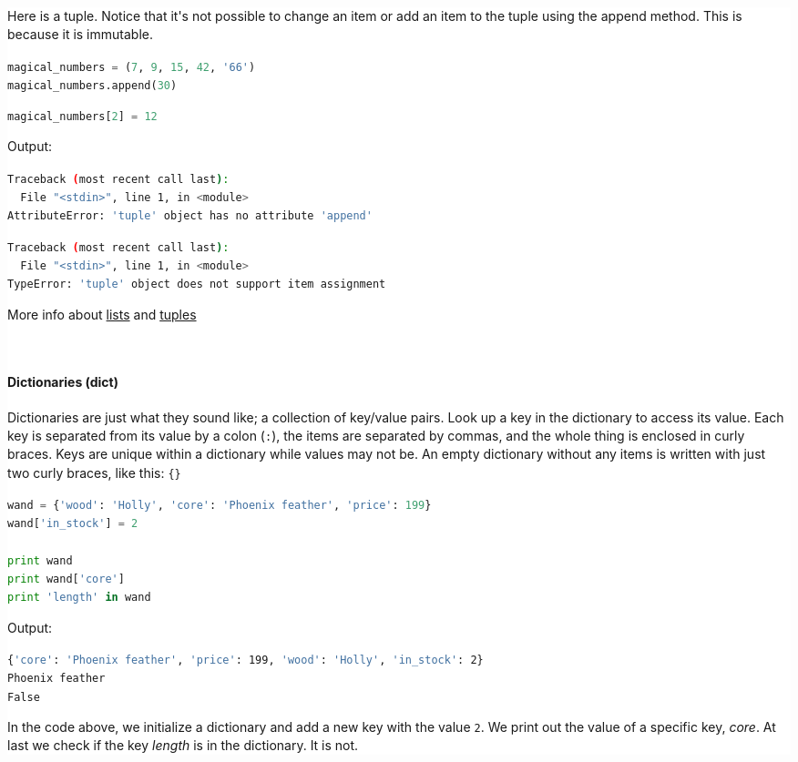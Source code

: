 Here is a tuple. Notice that it's not possible to change an item or add an item
to the tuple using the append method. This is because it is immutable.

```python
magical_numbers = (7, 9, 15, 42, '66')
magical_numbers.append(30)
```

```python
magical_numbers[2] = 12
```

Output:

```bash
Traceback (most recent call last):
  File "<stdin>", line 1, in <module>
AttributeError: 'tuple' object has no attribute 'append'
```

```bash
Traceback (most recent call last):
  File "<stdin>", line 1, in <module>
TypeError: 'tuple' object does not support item assignment
```

More info about [lists](https://www.tutorialspoint.com/python/python_lists.htm) and
[tuples](https://www.tutorialspoint.com/python/python_tuples.htm)

<br>

#### Dictionaries (dict)
Dictionaries are just what they sound like; a collection of key/value pairs. Look up a key in the dictionary
to access its value. Each key is separated from its value by a colon (`:`), the items are separated by commas,
and the whole thing is enclosed in curly braces. Keys are unique within a dictionary while values may not be.
An empty dictionary without any items is written with just two curly braces, like this: `{}`

```python
wand = {'wood': 'Holly', 'core': 'Phoenix feather', 'price': 199}
wand['in_stock'] = 2

print wand
print wand['core']
print 'length' in wand
```

Output:

```sh
{'core': 'Phoenix feather', 'price': 199, 'wood': 'Holly', 'in_stock': 2}
Phoenix feather
False
```

In the code above, we initialize a dictionary and add a new key with the value `2`. We print out the value of
a specific key, _core_. At last we check if the key _length_ is in the dictionary. It is not.
